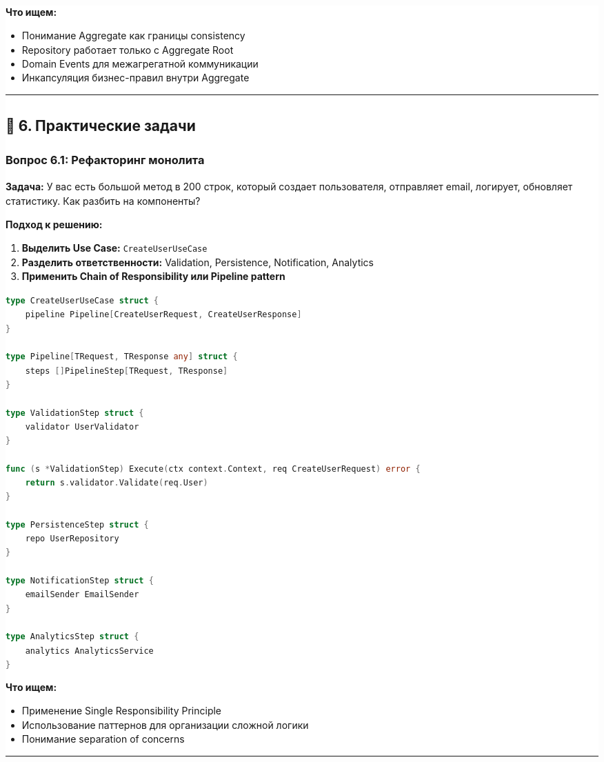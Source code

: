**Что ищем:**
- Понимание Aggregate как границы consistency
- Repository работает только с Aggregate Root
- Domain Events для межагрегатной коммуникации
- Инкапсуляция бизнес-правил внутри Aggregate

---

## 🧪 6. Практические задачи

### Вопрос 6.1: Рефакторинг монолита
**Задача:** У вас есть большой метод в 200 строк, который создает пользователя, отправляет email, логирует, обновляет статистику. Как разбить на компоненты?

**Подход к решению:**
1. **Выделить Use Case:** `CreateUserUseCase`
2. **Разделить ответственности:** Validation, Persistence, Notification, Analytics
3. **Применить Chain of Responsibility или Pipeline pattern**

```go
type CreateUserUseCase struct {
    pipeline Pipeline[CreateUserRequest, CreateUserResponse]
}

type Pipeline[TRequest, TResponse any] struct {
    steps []PipelineStep[TRequest, TResponse]
}

type ValidationStep struct {
    validator UserValidator
}

func (s *ValidationStep) Execute(ctx context.Context, req CreateUserRequest) error {
    return s.validator.Validate(req.User)
}

type PersistenceStep struct {
    repo UserRepository
}

type NotificationStep struct {
    emailSender EmailSender
}

type AnalyticsStep struct {
    analytics AnalyticsService
}
```

**Что ищем:**
- Применение Single Responsibility Principle
- Использование паттернов для организации сложной логики
- Понимание separation of concerns

---